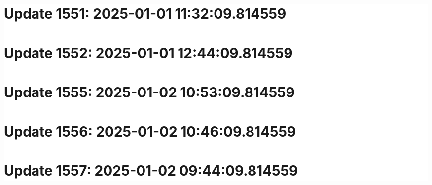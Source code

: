 # Update 1551: 2025-01-01 11:32:09.814559

# Update 1552: 2025-01-01 12:44:09.814559

# Update 1555: 2025-01-02 10:53:09.814559

# Update 1556: 2025-01-02 10:46:09.814559

# Update 1557: 2025-01-02 09:44:09.814559
